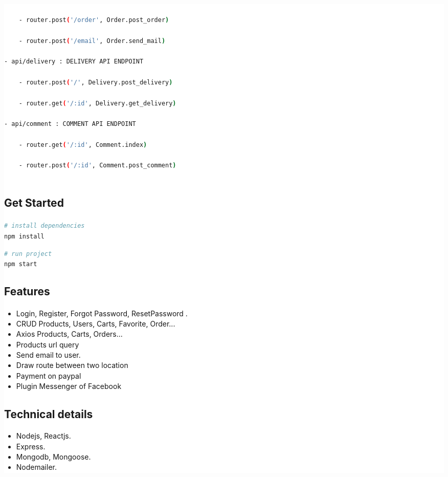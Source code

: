 ```bash

    - router.post('/order', Order.post_order)

    - router.post('/email', Order.send_mail)

- api/delivery : DELIVERY API ENDPOINT

    - router.post('/', Delivery.post_delivery)

    - router.get('/:id', Delivery.get_delivery)

- api/comment : COMMENT API ENDPOINT

    - router.get('/:id', Comment.index)

    - router.post('/:id', Comment.post_comment)
    


```


## Get Started

``` bash
# install dependencies
npm install
```
``` bash
# run project
npm start
```

## Features
- Login, Register, Forgot Password, ResetPassword .
- CRUD Products, Users, Carts, Favorite, Order...
- Axios Products, Carts, Orders...
- Products url query 
- Send email to user.
- Draw route between two location
- Payment on paypal
- Plugin Messenger of Facebook


## Technical details
- Nodejs, Reactjs.
- Express.
- Mongodb, Mongoose.
- Nodemailer.